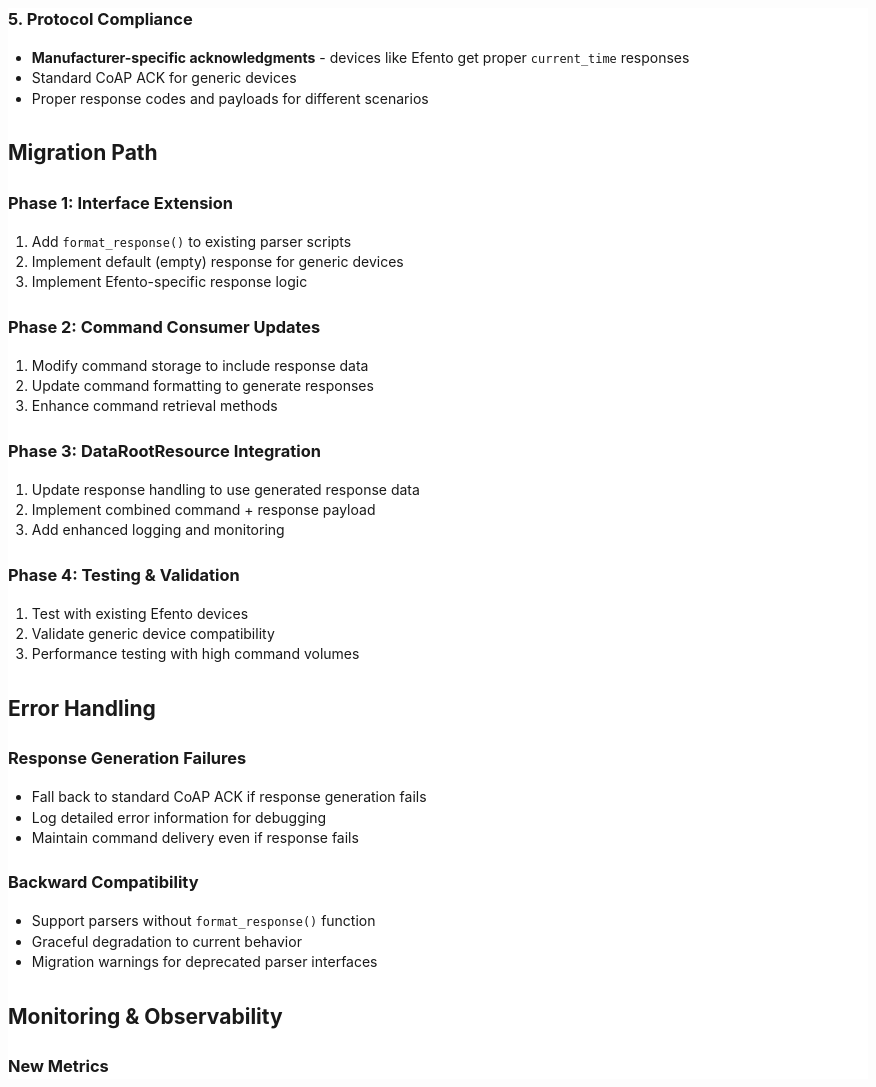 ### 5. **Protocol Compliance**

- **Manufacturer-specific acknowledgments** - devices like Efento get proper `current_time` responses
- Standard CoAP ACK for generic devices
- Proper response codes and payloads for different scenarios

## Migration Path

### Phase 1: Interface Extension

1. Add `format_response()` to existing parser scripts
2. Implement default (empty) response for generic devices
3. Implement Efento-specific response logic

### Phase 2: Command Consumer Updates

1. Modify command storage to include response data
2. Update command formatting to generate responses
3. Enhance command retrieval methods

### Phase 3: DataRootResource Integration

1. Update response handling to use generated response data
2. Implement combined command + response payload
3. Add enhanced logging and monitoring

### Phase 4: Testing & Validation

1. Test with existing Efento devices
2. Validate generic device compatibility
3. Performance testing with high command volumes

## Error Handling

### Response Generation Failures

- Fall back to standard CoAP ACK if response generation fails
- Log detailed error information for debugging
- Maintain command delivery even if response fails

### Backward Compatibility

- Support parsers without `format_response()` function
- Graceful degradation to current behavior
- Migration warnings for deprecated parser interfaces

## Monitoring & Observability

### New Metrics
